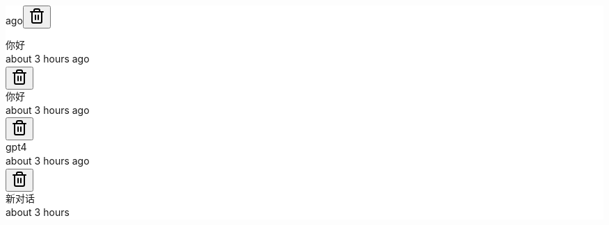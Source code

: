 ago</div></div><button class="inline-flex items-center justify-center gap-2 whitespace-nowrap rounded-md text-sm font-medium ring-offset-background focus-visible:outline-none focus-visible:ring-2 focus-visible:ring-ring focus-visible:ring-offset-2 disabled:pointer-events-none disabled:opacity-50 [&amp;_svg]:pointer-events-none [&amp;_svg]:size-4 [&amp;_svg]:shrink-0 hover:bg-accent hover:text-accent-foreground opacity-0 group-hover:opacity-100 transition-opacity h-6 w-6"><svg xmlns="http://www.w3.org/2000/svg" width="24" height="24" viewBox="0 0 24 24" fill="none" stroke="currentColor" stroke-width="2" stroke-linecap="round" stroke-linejoin="round" class="lucide lucide-trash2 h-4 w-4 text-muted-foreground"><path d="M3 6h18"></path><path d="M19 6v14c0 1-1 2-2 2H7c-1 0-2-1-2-2V6"></path><path d="M8 6V4c0-1 1-2 2-2h4c1 0 2 1 2 2v2"></path><line x1="10" x2="10" y1="11" y2="17"></line><line x1="14" x2="14" y1="11" y2="17"></line></svg></button></div><div class="group p-2 rounded-md flex justify-between items-start cursor-pointer hover:bg-accent/50 transition-colors"><div class="flex flex-col flex-1 truncate"><div class="font-medium truncate">你好</div><div class="text-xs text-muted-foreground">about 3 hours ago</div></div><button class="inline-flex items-center justify-center gap-2 whitespace-nowrap rounded-md text-sm font-medium ring-offset-background focus-visible:outline-none focus-visible:ring-2 focus-visible:ring-ring focus-visible:ring-offset-2 disabled:pointer-events-none disabled:opacity-50 [&amp;_svg]:pointer-events-none [&amp;_svg]:size-4 [&amp;_svg]:shrink-0 hover:bg-accent hover:text-accent-foreground opacity-0 group-hover:opacity-100 transition-opacity h-6 w-6"><svg xmlns="http://www.w3.org/2000/svg" width="24" height="24" viewBox="0 0 24 24" fill="none" stroke="currentColor" stroke-width="2" stroke-linecap="round" stroke-linejoin="round" class="lucide lucide-trash2 h-4 w-4 text-muted-foreground"><path d="M3 6h18"></path><path d="M19 6v14c0 1-1 2-2 2H7c-1 0-2-1-2-2V6"></path><path d="M8 6V4c0-1 1-2 2-2h4c1 0 2 1 2 2v2"></path><line x1="10" x2="10" y1="11" y2="17"></line><line x1="14" x2="14" y1="11" y2="17"></line></svg></button></div><div class="group p-2 rounded-md flex justify-between items-start cursor-pointer hover:bg-accent/50 transition-colors"><div class="flex flex-col flex-1 truncate"><div class="font-medium truncate">你好</div><div class="text-xs text-muted-foreground">about 3 hours ago</div></div><button class="inline-flex items-center justify-center gap-2 whitespace-nowrap rounded-md text-sm font-medium ring-offset-background focus-visible:outline-none focus-visible:ring-2 focus-visible:ring-ring focus-visible:ring-offset-2 disabled:pointer-events-none disabled:opacity-50 [&amp;_svg]:pointer-events-none [&amp;_svg]:size-4 [&amp;_svg]:shrink-0 hover:bg-accent hover:text-accent-foreground opacity-0 group-hover:opacity-100 transition-opacity h-6 w-6"><svg xmlns="http://www.w3.org/2000/svg" width="24" height="24" viewBox="0 0 24 24" fill="none" stroke="currentColor" stroke-width="2" stroke-linecap="round" stroke-linejoin="round" class="lucide lucide-trash2 h-4 w-4 text-muted-foreground"><path d="M3 6h18"></path><path d="M19 6v14c0 1-1 2-2 2H7c-1 0-2-1-2-2V6"></path><path d="M8 6V4c0-1 1-2 2-2h4c1 0 2 1 2 2v2"></path><line x1="10" x2="10" y1="11" y2="17"></line><line x1="14" x2="14" y1="11" y2="17"></line></svg></button></div><div class="group p-2 rounded-md flex justify-between items-start cursor-pointer hover:bg-accent/50 transition-colors"><div class="flex flex-col flex-1 truncate"><div class="font-medium truncate">gpt4</div><div class="text-xs text-muted-foreground">about 3 hours ago</div></div><button class="inline-flex items-center justify-center gap-2 whitespace-nowrap rounded-md text-sm font-medium ring-offset-background focus-visible:outline-none focus-visible:ring-2 focus-visible:ring-ring focus-visible:ring-offset-2 disabled:pointer-events-none disabled:opacity-50 [&amp;_svg]:pointer-events-none [&amp;_svg]:size-4 [&amp;_svg]:shrink-0 hover:bg-accent hover:text-accent-foreground opacity-0 group-hover:opacity-100 transition-opacity h-6 w-6"><svg xmlns="http://www.w3.org/2000/svg" width="24" height="24" viewBox="0 0 24 24" fill="none" stroke="currentColor" stroke-width="2" stroke-linecap="round" stroke-linejoin="round" class="lucide lucide-trash2 h-4 w-4 text-muted-foreground"><path d="M3 6h18"></path><path d="M19 6v14c0 1-1 2-2 2H7c-1 0-2-1-2-2V6"></path><path d="M8 6V4c0-1 1-2 2-2h4c1 0 2 1 2 2v2"></path><line x1="10" x2="10" y1="11" y2="17"></line><line x1="14" x2="14" y1="11" y2="17"></line></svg></button></div><div class="group p-2 rounded-md flex justify-between items-start cursor-pointer hover:bg-accent/50 transition-colors"><div class="flex flex-col flex-1 truncate"><div class="font-medium truncate">新对话</div><div class="text-xs text-muted-foreground">about 3 hours